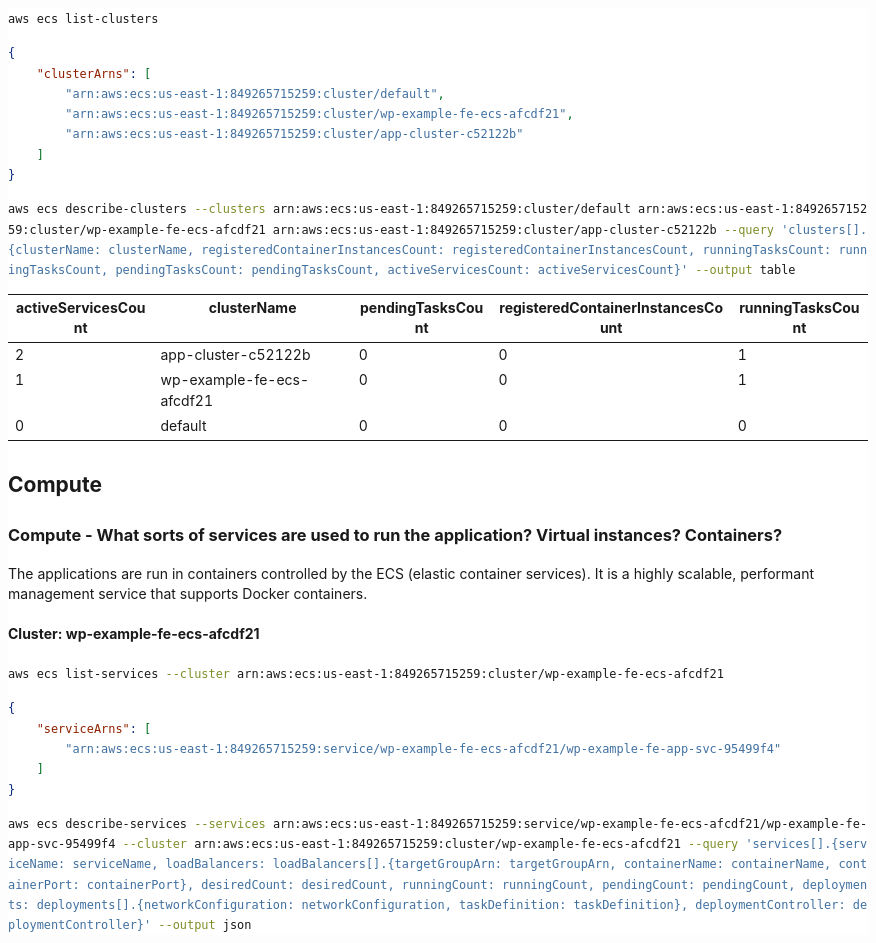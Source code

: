 
```sh
aws ecs list-clusters 
```

```json
{
    "clusterArns": [
        "arn:aws:ecs:us-east-1:849265715259:cluster/default",
        "arn:aws:ecs:us-east-1:849265715259:cluster/wp-example-fe-ecs-afcdf21",
        "arn:aws:ecs:us-east-1:849265715259:cluster/app-cluster-c52122b"
    ]
}
```

```sh
aws ecs describe-clusters --clusters arn:aws:ecs:us-east-1:849265715259:cluster/default arn:aws:ecs:us-east-1:849265715259:cluster/wp-example-fe-ecs-afcdf21 arn:aws:ecs:us-east-1:849265715259:cluster/app-cluster-c52122b --query 'clusters[].{clusterName: clusterName, registeredContainerInstancesCount: registeredContainerInstancesCount, runningTasksCount: runningTasksCount, pendingTasksCount: pendingTasksCount, activeServicesCount: activeServicesCount}' --output table
```

| activeServicesCount |        clusterName         | pendingTasksCount  |  registeredContainerInstancesCount  |  runningTasksCount  |
|---------------------|----------------------------|--------------------|-------------------------------------|---------------------|
|  2                  |  app-cluster-c52122b       |  0                 |  0                                  |  1                  |
|  1                  |  wp-example-fe-ecs-afcdf21 |  0                 |  0                                  |  1                  |
|  0                  |  default                   |  0                 |  0                                  |  0                  |

## Compute

### Compute - What sorts of services are used to run the application? Virtual instances? Containers?

The applications are run in containers controlled by the ECS (elastic container services). It is a highly scalable, performant management service that supports Docker containers.

#### Cluster: wp-example-fe-ecs-afcdf21

```sh
aws ecs list-services --cluster arn:aws:ecs:us-east-1:849265715259:cluster/wp-example-fe-ecs-afcdf21
```

```json
{
    "serviceArns": [
        "arn:aws:ecs:us-east-1:849265715259:service/wp-example-fe-ecs-afcdf21/wp-example-fe-app-svc-95499f4"
    ]
}
```

```sh
aws ecs describe-services --services arn:aws:ecs:us-east-1:849265715259:service/wp-example-fe-ecs-afcdf21/wp-example-fe-app-svc-95499f4 --cluster arn:aws:ecs:us-east-1:849265715259:cluster/wp-example-fe-ecs-afcdf21 --query 'services[].{serviceName: serviceName, loadBalancers: loadBalancers[].{targetGroupArn: targetGroupArn, containerName: containerName, containerPort: containerPort}, desiredCount: desiredCount, runningCount: runningCount, pendingCount: pendingCount, deployments: deployments[].{networkConfiguration: networkConfiguration, taskDefinition: taskDefinition}, deploymentController: deploymentController}' --output json
```
